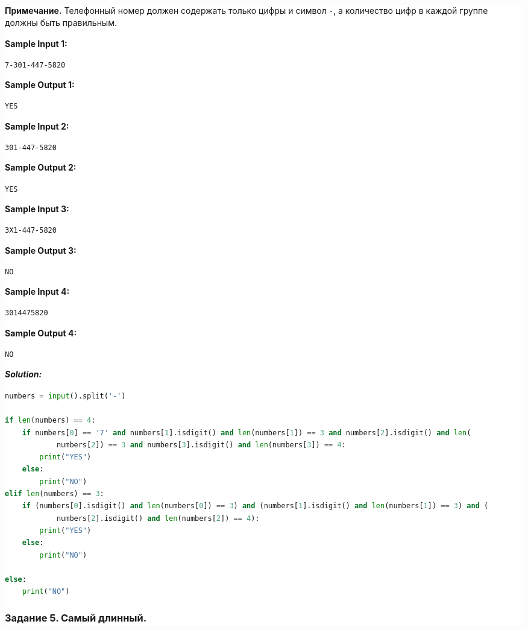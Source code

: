 **Примечание.** Телефонный номер должен содержать только цифры и символ `-`, а количество цифр в каждой группе должны быть правильным.

**Sample Input 1:**

`7-301-447-5820`

**Sample Output 1:**

`YES`

**Sample Input 2:**

`301-447-5820`

**Sample Output 2:**

`YES`

**Sample Input 3:**

`3X1-447-5820`

**Sample Output 3:**

`NO`

**Sample Input 4:**

`3014475820`

**Sample Output 4:**

`NO`

**_Solution:_**
```python
numbers = input().split('-')

if len(numbers) == 4:
    if numbers[0] == '7' and numbers[1].isdigit() and len(numbers[1]) == 3 and numbers[2].isdigit() and len(
            numbers[2]) == 3 and numbers[3].isdigit() and len(numbers[3]) == 4:
        print("YES")
    else:
        print("NO")
elif len(numbers) == 3:
    if (numbers[0].isdigit() and len(numbers[0]) == 3) and (numbers[1].isdigit() and len(numbers[1]) == 3) and (
            numbers[2].isdigit() and len(numbers[2]) == 4):
        print("YES")
    else:
        print("NO")

else:
    print("NO")
```

### Задание 5. Самый длинный.
